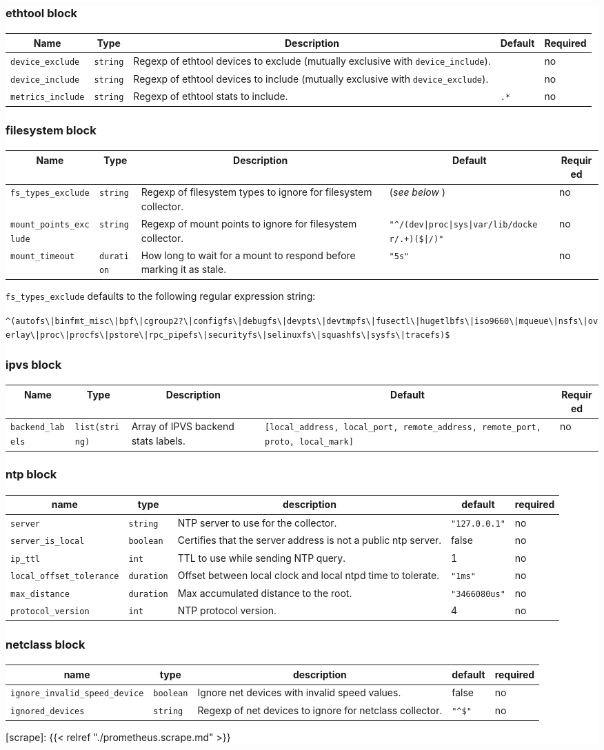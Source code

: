 ### ethtool block
Name | Type | Description | Default | Required
---- | ---- | ----------- | ------- | --------
`device_exclude` | `string` | Regexp of ethtool devices to exclude (mutually exclusive with `device_include`). | | no
`device_include` | `string` | Regexp of ethtool devices to include (mutually exclusive with `device_exclude`). | | no
`metrics_include`| `string` | Regexp of ethtool stats to include. | `.*` | no

### filesystem block
Name | Type | Description | Default | Required
---- | ---- | ----------- | ------- | --------
`fs_types_exclude`     | `string`   | Regexp of filesystem types to ignore for filesystem collector.| (_see below_ )| no
`mount_points_exclude` | `string`   | Regexp of mount points to ignore for filesystem collector. | `"^/(dev\|proc\|sys\|var/lib/docker/.+)($\|/)"` | no
`mount_timeout`        | `duration` | How long to wait for a mount to respond before marking it as stale. | `"5s"` | no

`fs_types_exclude` defaults to the following regular expression string:

```
^(autofs\|binfmt_misc\|bpf\|cgroup2?\|configfs\|debugfs\|devpts\|devtmpfs\|fusectl\|hugetlbfs\|iso9660\|mqueue\|nsfs\|overlay\|proc\|procfs\|pstore\|rpc_pipefs\|securityfs\|selinuxfs\|squashfs\|sysfs\|tracefs)$
```

### ipvs block
Name | Type | Description | Default | Required
---- | ---- | ----------- | ------- | --------
`backend_labels` | `list(string)` | Array of IPVS backend stats labels. | `[local_address, local_port, remote_address, remote_port, proto, local_mark]` | no

### ntp block
name | type | description | default | required
---- | ---- | ----------- | ------- | --------
`server`                 | `string`   | NTP server to use for the collector. | `"127.0.0.1"` | no
`server_is_local`        | `boolean`  | Certifies that the server address is not a public ntp server. | false | no
`ip_ttl`                 | `int`      | TTL to use while sending NTP query. | 1 | no
`local_offset_tolerance` | `duration` | Offset between local clock and local ntpd time to tolerate. | `"1ms"` | no
`max_distance`           | `duration` | Max accumulated distance to the root. | `"3466080us"` | no
`protocol_version`       | `int`      | NTP protocol version. | 4 | no

### netclass block
name | type | description | default | required
---- | ---- | ----------- | ------- | --------
`ignore_invalid_speed_device` | `boolean` | Ignore net devices with invalid speed values. | false | no
`ignored_devices`             | `string`  | Regexp of net devices to ignore for netclass collector. | `"^$"` | no


[bcache]: #bcache-block
[cpu]: #cpu-block
[disk]: #disk-block
[ethtool]: #ethtool-block
[filesystem]: #filesystem-block
[ipvs]: #ipvs-block
[ntp]: #ntp-block
[netclass]: #netclass-block
[netdev]: #netdev-block
[netstat]: #netstat-block
[perf]: #perf-block
[powersupply]: #powersupply-block
[runit]: #runit-block
[supervisord]: #supervisord-block
[sysctl]: #sysctl-block
[systemd]: #systemd-block
[tapestats]: #tapestats-block
[textfile]: #textfile-block
[vmstat]: #vmstat-block
[scrape]: {{< relref "./prometheus.scrape.md" >}}